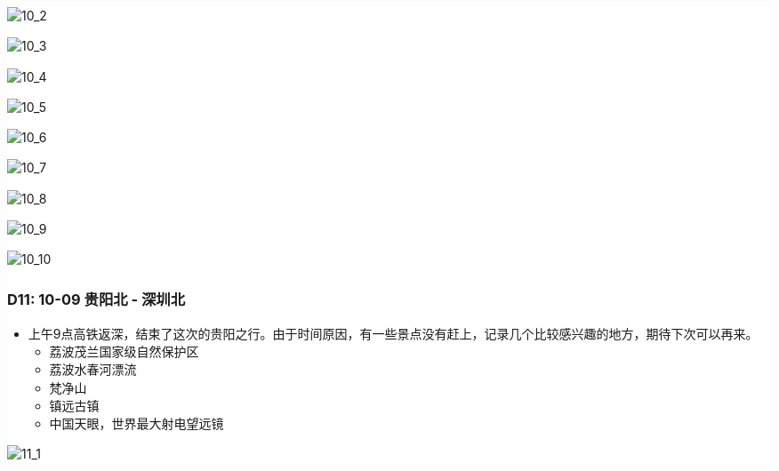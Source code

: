 ![10_2](/assets/images/202010/10_2.jpeg)

![10_3](/assets/images/202010/10_3.jpeg)

![10_4](/assets/images/202010/10_4.jpeg)

![10_5](/assets/images/202010/10_5.jpeg)

![10_6](/assets/images/202010/10_6.jpeg)

![10_7](/assets/images/202010/10_7.jpeg)

![10_8](/assets/images/202010/10_8.jpeg)

![10_9](/assets/images/202010/10_9.jpeg)

![10_10](/assets/images/202010/10_10.jpeg)


### D11: 10-09 贵阳北 - 深圳北

+ 上午9点高铁返深，结束了这次的贵阳之行。由于时间原因，有一些景点没有赶上，记录几个比较感兴趣的地方，期待下次可以再来。
  * 荔波茂兰国家级自然保护区
  * 荔波水春河漂流
  * 梵净山
  * 镇远古镇
  * 中国天眼，世界最大射电望远镜

![11_1](/assets/images/202010/11_1.jpeg)



